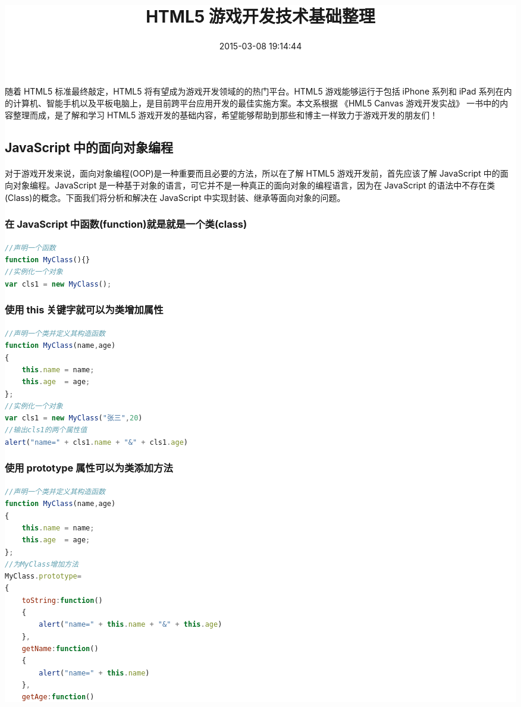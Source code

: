 ﻿---
abbrlink: 2038378679
categories:
- 读书笔记
date: 2015-03-08 19:14:44
description: '## JavaScript 中的面向对象编程;如果直接使用 JavaScript 代码;### 在 JavaScript 中函数(function)就是就是一个类(class)'
tags:
- 游戏
- HTML5
- 技术
- 笔记
title: HTML5 游戏开发技术基础整理
---

随着 HTML5 标准最终敲定，HTML5 将有望成为游戏开发领域的的热门平台。HTML5 游戏能够运行于包括 iPhone 系列和 iPad 系列在内的计算机、智能手机以及平板电脑上，是目前跨平台应用开发的最佳实施方案。本文系根据 《HML5 Canvas 游戏开发实战》 一书中的内容整理而成，是了解和学习 HTML5 游戏开发的基础内容，希望能够帮助到那些和博主一样致力于游戏开发的朋友们！


## JavaScript 中的面向对象编程
对于游戏开发来说，面向对象编程(OOP)是一种重要而且必要的方法，所以在了解 HTML5 游戏开发前，首先应该了解 JavaScript 中的面向对象编程。JavaScript 是一种基于对象的语言，可它并不是一种真正的面向对象的编程语言，因为在 JavaScript 的语法中不存在类(Class)的概念。下面我们将分析和解决在 JavaScript 中实现封装、继承等面向对象的问题。
### 在 JavaScript 中函数(function)就是就是一个类(class)
```JavaScript
//声明一个函数
function MyClass(){}
//实例化一个对象
var cls1 = new MyClass();
```
### 使用 this 关键字就可以为类增加属性
```JavaScript
//声明一个类并定义其构造函数
function MyClass(name,age)
{
    this.name = name;
    this.age  = age;
};
//实例化一个对象
var cls1 = new MyClass("张三",20)
//输出cls1的两个属性值
alert("name=" + cls1.name + "&" + cls1.age)
```
### 使用 prototype 属性可以为类添加方法
```JavaScript
//声明一个类并定义其构造函数
function MyClass(name,age)
{
    this.name = name;
    this.age  = age;
};
//为MyClass增加方法
MyClass.prototype=
{
    toString:function()
    {
        alert("name=" + this.name + "&" + this.age)
    },
    getName:function()
    {
        alert("name=" + this.name)
    },
    getAge:function()
```